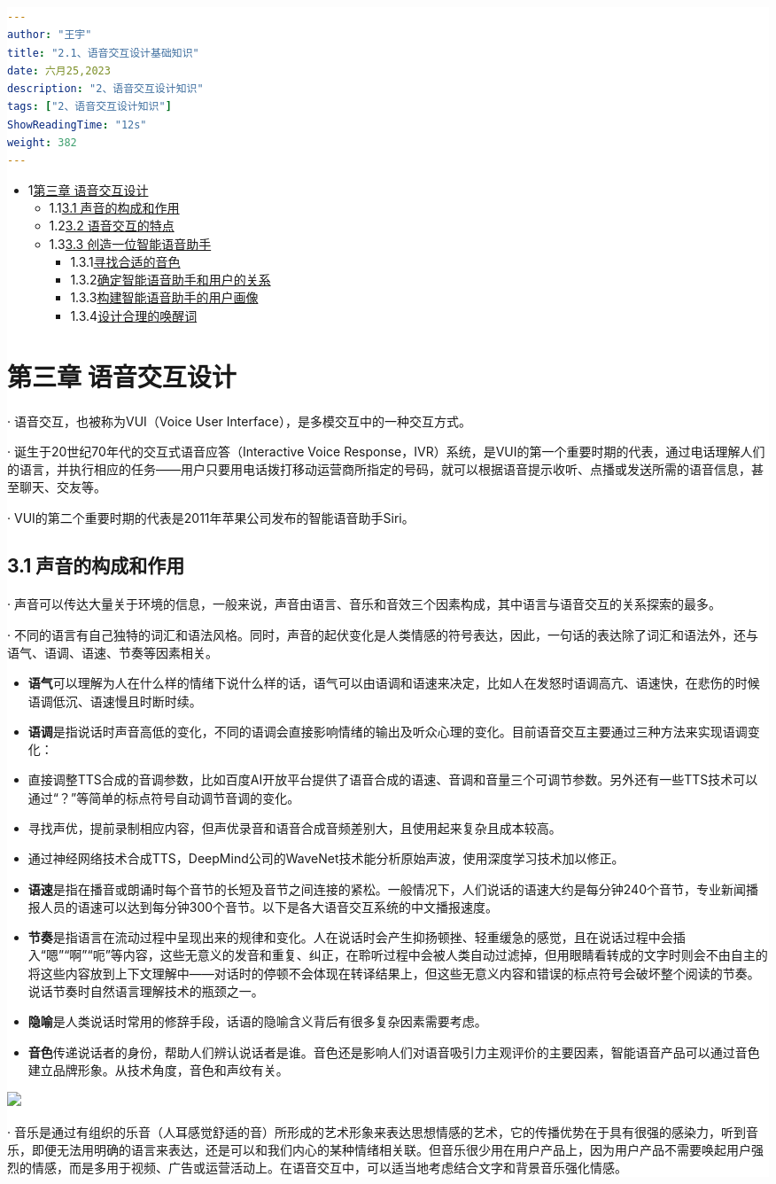 ```yaml
---
author: "王宇"
title: "2.1、语音交互设计基础知识"
date: 六月25,2023
description: "2、语音交互设计知识"
tags: ["2、语音交互设计知识"]
ShowReadingTime: "12s"
weight: 382
---
```

*   1[第三章 语音交互设计](#id-2.1、语音交互设计基础知识-第三章语音交互设计)
    *   1.1[3.1 声音的构成和作用](#id-2.1、语音交互设计基础知识-3.1声音的构成和作用)
    *   1.2[3.2 语音交互的特点](#id-2.1、语音交互设计基础知识-3.2语音交互的特点)
    *   1.3[3.3 创造一位智能语音助手](#id-2.1、语音交互设计基础知识-3.3创造一位智能语音助手)
        *   1.3.1[寻找合适的音色](#id-2.1、语音交互设计基础知识-寻找合适的音色)
        *   1.3.2[确定智能语音助手和用户的关系](#id-2.1、语音交互设计基础知识-确定智能语音助手和用户的关系)
        *   1.3.3[构建智能语音助手的用户画像](#id-2.1、语音交互设计基础知识-构建智能语音助手的用户画像)
        *   1.3.4[设计合理的唤醒词](#id-2.1、语音交互设计基础知识-设计合理的唤醒词)

第三章 语音交互设计
==========

· 语音交互，也被称为VUI（Voice User Interface），是多模交互中的一种交互方式。

· 诞生于20世纪70年代的交互式语音应答（Interactive Voice Response，IVR）系统，是VUI的第一个重要时期的代表，通过电话理解人们的语言，并执行相应的任务——用户只要用电话拨打移动运营商所指定的号码，就可以根据语音提示收听、点播或发送所需的语音信息，甚至聊天、交友等。

· VUI的第二个重要时期的代表是2011年苹果公司发布的智能语音助手Siri。

3.1 声音的构成和作用
------------

· 声音可以传达大量关于环境的信息，一般来说，声音由语言、音乐和音效三个因素构成，其中语言与语音交互的关系探索的最多。

· 不同的语言有自己独特的词汇和语法风格。同时，声音的起伏变化是人类情感的符号表达，因此，一句话的表达除了词汇和语法外，还与语气、语调、语速、节奏等因素相关。

*   **语气**可以理解为人在什么样的情绪下说什么样的话，语气可以由语调和语速来决定，比如人在发怒时语调高亢、语速快，在悲伤的时候语调低沉、语速慢且时断时续。
*   **语调**是指说话时声音高低的变化，不同的语调会直接影响情绪的输出及听众心理的变化。目前语音交互主要通过三种方法来实现语调变化：

*   直接调整TTS合成的音调参数，比如百度AI开放平台提供了语音合成的语速、音调和音量三个可调节参数。另外还有一些TTS技术可以通过“？”等简单的标点符号自动调节音调的变化。
*   寻找声优，提前录制相应内容，但声优录音和语音合成音频差别大，且使用起来复杂且成本较高。
*   通过神经网络技术合成TTS，DeepMind公司的WaveNet技术能分析原始声波，使用深度学习技术加以修正。

*   **语速**是指在播音或朗诵时每个音节的长短及音节之间连接的紧松。一般情况下，人们说话的语速大约是每分钟240个音节，专业新闻播报人员的语速可以达到每分钟300个音节。以下是各大语音交互系统的中文播报速度。
*   **节奏**是指语言在流动过程中呈现出来的规律和变化。人在说话时会产生抑扬顿挫、轻重缓急的感觉，且在说话过程中会插入“嗯”“啊”“呃”等内容，这些无意义的发音和重复、纠正，在聆听过程中会被人类自动过滤掉，但用眼睛看转成的文字时则会不由自主的将这些内容放到上下文理解中——对话时的停顿不会体现在转译结果上，但这些无意义内容和错误的标点符号会破坏整个阅读的节奏。说话节奏时自然语言理解技术的瓶颈之一。
*   **隐喻**是人类说话时常用的修辞手段，话语的隐喻含义背后有很多复杂因素需要考虑。
*   **音色**传递说话者的身份，帮助人们辨认说话者是谁。音色还是影响人们对语音吸引力主观评价的主要因素，智能语音产品可以通过音色建立品牌形象。从技术角度，音色和声纹有关。

![](/download/attachments/105255108/image2023-5-4_16-55-59.png?version=1&modificationDate=1687656546167&api=v2)

· 音乐是通过有组织的乐音（人耳感觉舒适的音）所形成的艺术形象来表达思想情感的艺术，它的传播优势在于具有很强的感染力，听到音乐，即便无法用明确的语言来表达，还是可以和我们内心的某种情绪相关联。但音乐很少用在用户产品上，因为用户产品不需要唤起用户强烈的情感，而是多用于视频、广告或运营活动上。在语音交互中，可以适当地考虑结合文字和背景音乐强化情感。
